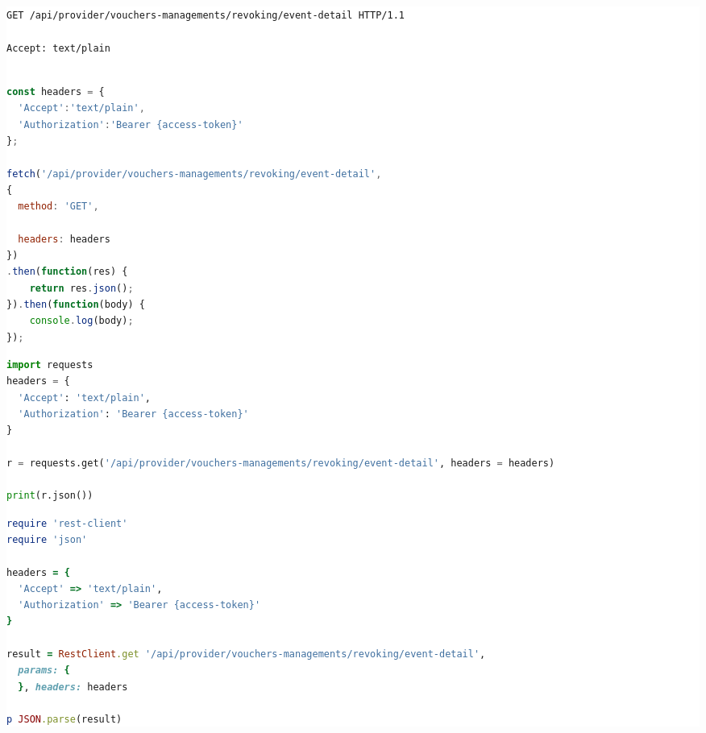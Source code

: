 ```http
GET /api/provider/vouchers-managements/revoking/event-detail HTTP/1.1

Accept: text/plain

```

```javascript

const headers = {
  'Accept':'text/plain',
  'Authorization':'Bearer {access-token}'
};

fetch('/api/provider/vouchers-managements/revoking/event-detail',
{
  method: 'GET',

  headers: headers
})
.then(function(res) {
    return res.json();
}).then(function(body) {
    console.log(body);
});

```

```python
import requests
headers = {
  'Accept': 'text/plain',
  'Authorization': 'Bearer {access-token}'
}

r = requests.get('/api/provider/vouchers-managements/revoking/event-detail', headers = headers)

print(r.json())

```

```ruby
require 'rest-client'
require 'json'

headers = {
  'Accept' => 'text/plain',
  'Authorization' => 'Bearer {access-token}'
}

result = RestClient.get '/api/provider/vouchers-managements/revoking/event-detail',
  params: {
  }, headers: headers

p JSON.parse(result)

```
